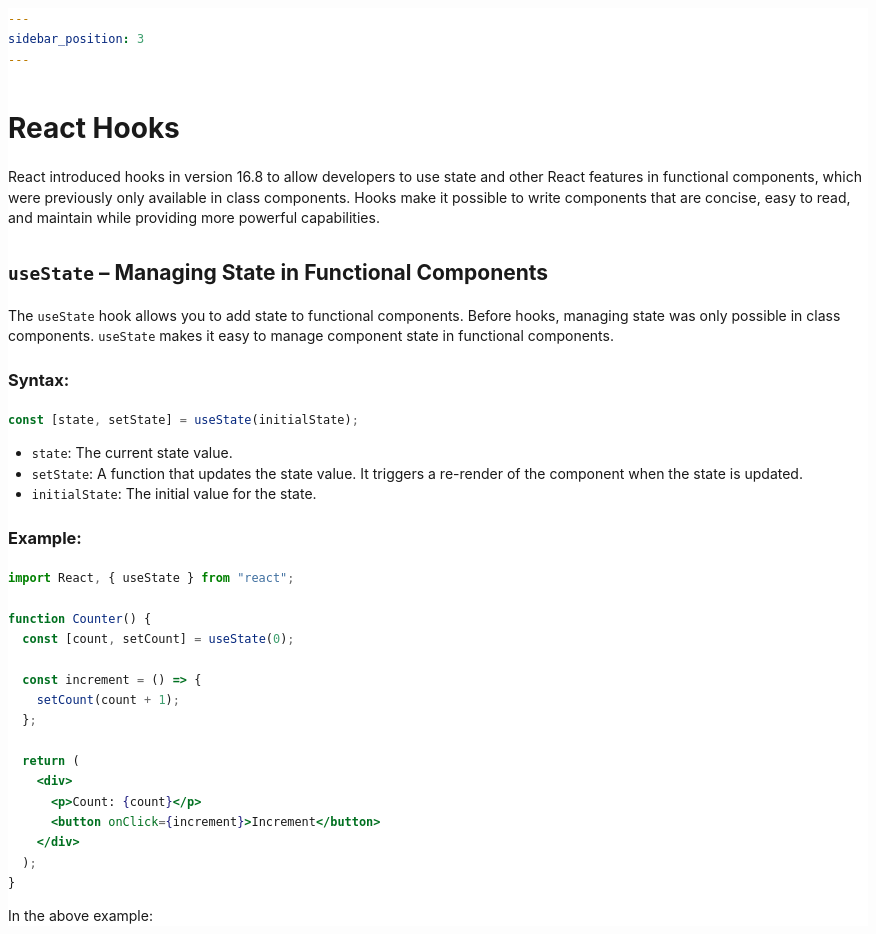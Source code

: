```yaml
---
sidebar_position: 3
---
```


# React Hooks

React introduced hooks in version 16.8 to allow developers to use state and other React features in functional components, which were previously only available in class components. Hooks make it possible to write components that are concise, easy to read, and maintain while providing more powerful capabilities.

## `useState` – Managing State in Functional Components

The `useState` hook allows you to add state to functional components. Before hooks, managing state was only possible in class components. `useState` makes it easy to manage component state in functional components.

### Syntax:

```javascript
const [state, setState] = useState(initialState);
```

- `state`: The current state value.
- `setState`: A function that updates the state value. It triggers a re-render of the component when the state is updated.
- `initialState`: The initial value for the state.

### Example:

```jsx
import React, { useState } from "react";

function Counter() {
  const [count, setCount] = useState(0);

  const increment = () => {
    setCount(count + 1);
  };

  return (
    <div>
      <p>Count: {count}</p>
      <button onClick={increment}>Increment</button>
    </div>
  );
}
```

In the above example:
